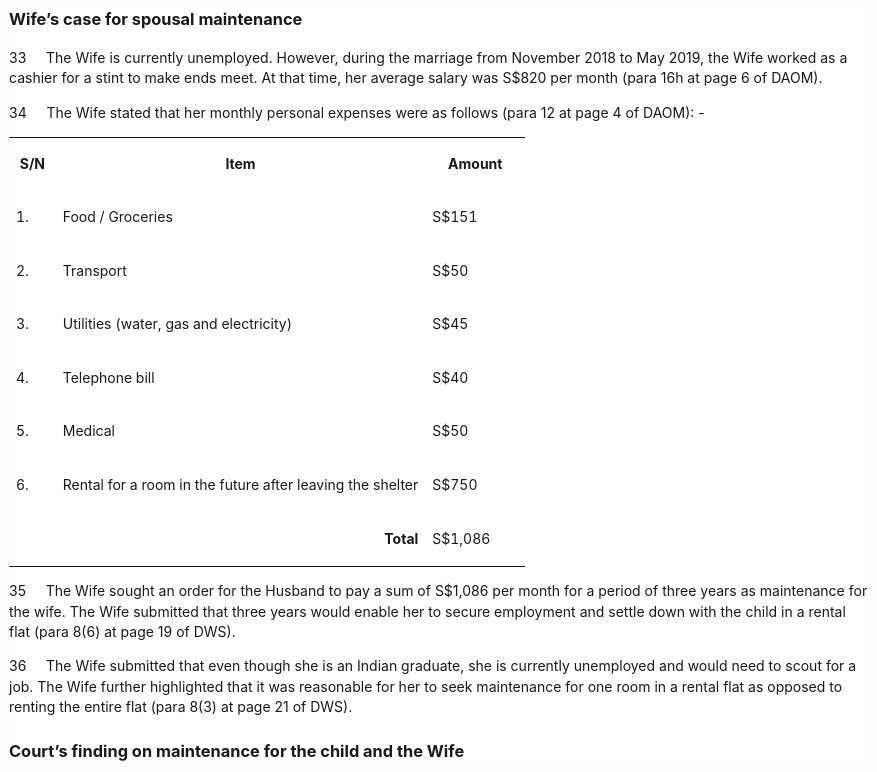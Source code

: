 ### Wife’s case for spousal maintenance

33     The Wife is currently unemployed. However, during the marriage from November 2018 to May 2019, the Wife worked as a cashier for a stint to make ends meet. At that time, her average salary was S$820 per month (para 16h at page 6 of DAOM).

34     The Wife stated that her monthly personal expenses were as follows (para 12 at page 4 of DAOM): -

<table align="center" cellpadding="0" cellspacing="0" class="Judg-2-tblr" frame="all" pgwide="1"><colgroup><col width="9.05818836232754%"> <col width="71.5856828634273%"> <col width="19.3561287742452%"> </colgroup><tbody><tr><td align="left" class="br" rowspan="1" valign="top"><p align="center" class="Table-Para-1"><b>S/N</b></p></td><td align="left" class="br" rowspan="1" valign="top"><p align="center" class="Table-Para-1"><b>Item</b></p></td><td align="left" class="b" rowspan="1" valign="top"><p align="center" class="Table-Para-1"><b>Amount</b></p></td></tr><tr><td align="left" class="br" rowspan="1" valign="top"><p align="justify" class="Table-Para-1">1.</p></td><td align="left" class="br" rowspan="1" valign="top"><p align="justify" class="Table-Para-1">Food / Groceries</p></td><td align="left" class="b" rowspan="1" valign="top"><p align="justify" class="Table-Para-1">S$151</p></td></tr><tr><td align="left" class="br" rowspan="1" valign="top"><p align="justify" class="Table-Para-1">2.</p></td><td align="left" class="br" rowspan="1" valign="top"><p align="justify" class="Table-Para-1">Transport</p></td><td align="left" class="b" rowspan="1" valign="top"><p align="justify" class="Table-Para-1">S$50</p></td></tr><tr><td align="left" class="br" rowspan="1" valign="top"><p align="justify" class="Table-Para-1">3.</p></td><td align="left" class="br" rowspan="1" valign="top"><p align="justify" class="Table-Para-1">Utilities (water, gas and electricity)</p></td><td align="left" class="b" rowspan="1" valign="top"><p align="justify" class="Table-Para-1">S$45</p></td></tr><tr><td align="left" class="br" rowspan="1" valign="top"><p align="justify" class="Table-Para-1">4.</p></td><td align="left" class="br" rowspan="1" valign="top"><p align="justify" class="Table-Para-1">Telephone bill</p></td><td align="left" class="b" rowspan="1" valign="top"><p align="justify" class="Table-Para-1">S$40</p></td></tr><tr><td align="left" class="br" rowspan="1" valign="top"><p align="justify" class="Table-Para-1">5.</p></td><td align="left" class="br" rowspan="1" valign="top"><p align="justify" class="Table-Para-1">Medical</p></td><td align="left" class="b" rowspan="1" valign="top"><p align="justify" class="Table-Para-1">S$50</p></td></tr><tr><td align="left" class="br" rowspan="1" valign="top"><p align="justify" class="Table-Para-1">6.</p></td><td align="left" class="br" rowspan="1" valign="top"><p align="justify" class="Table-Para-1">Rental for a room in the future after leaving the shelter</p></td><td align="left" class="b" rowspan="1" valign="top"><p align="justify" class="Table-Para-1">S$750</p></td></tr><tr><td align="left" class="r" rowspan="1" valign="top"><p align="justify" class="Table-Para-1">&nbsp;</p></td><td align="left" class="r" rowspan="1" valign="top"><p align="right" class="Table-Para-1"><b>Total</b></p></td><td align="left" class="" rowspan="1" valign="top"><p align="justify" class="Table-Para-1">S$1,086</p></td></tr></tbody></table>

  
  

35     The Wife sought an order for the Husband to pay a sum of S$1,086 per month for a period of three years as maintenance for the wife. The Wife submitted that three years would enable her to secure employment and settle down with the child in a rental flat (para 8(6) at page 19 of DWS).

36     The Wife submitted that even though she is an Indian graduate, she is currently unemployed and would need to scout for a job. The Wife further highlighted that it was reasonable for her to seek maintenance for one room in a rental flat as opposed to renting the entire flat (para 8(3) at page 21 of DWS).

### Court’s finding on maintenance for the child and the Wife
